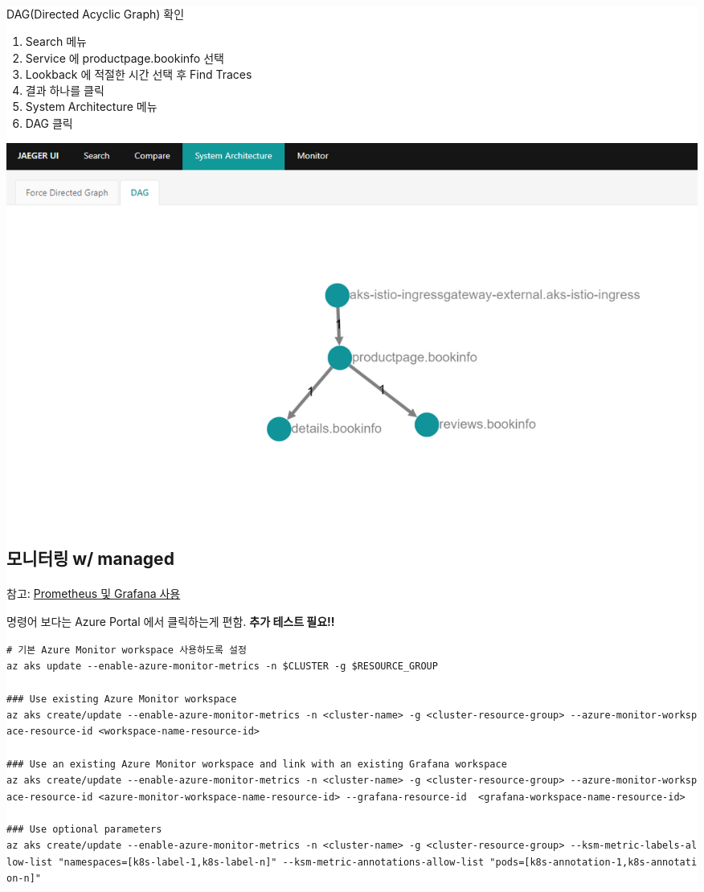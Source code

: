 DAG(Directed Acyclic Graph) 확인
1. Search 메뉴
2. Service 에 productpage.bookinfo 선택
3. Lookback 에 적절한 시간 선택 후 Find Traces
4. 결과 하나를 클릭
5. System Architecture 메뉴
6. DAG 클릭

![Alt text](./images/image-jaeger-dag.png)

## 모니터링 w/ managed
참고: [Prometheus 및 Grafana 사용](https://learn.microsoft.com/ko-kr/azure/azure-monitor/containers/kubernetes-monitoring-enable?tabs=cli#enable-prometheus-and-grafana)

명령어 보다는 Azure Portal 에서 클릭하는게 편함.
**추가 테스트 필요!!**
```
# 기본 Azure Monitor workspace 사용하도록 설정
az aks update --enable-azure-monitor-metrics -n $CLUSTER -g $RESOURCE_GROUP

### Use existing Azure Monitor workspace
az aks create/update --enable-azure-monitor-metrics -n <cluster-name> -g <cluster-resource-group> --azure-monitor-workspace-resource-id <workspace-name-resource-id>

### Use an existing Azure Monitor workspace and link with an existing Grafana workspace
az aks create/update --enable-azure-monitor-metrics -n <cluster-name> -g <cluster-resource-group> --azure-monitor-workspace-resource-id <azure-monitor-workspace-name-resource-id> --grafana-resource-id  <grafana-workspace-name-resource-id>

### Use optional parameters
az aks create/update --enable-azure-monitor-metrics -n <cluster-name> -g <cluster-resource-group> --ksm-metric-labels-allow-list "namespaces=[k8s-label-1,k8s-label-n]" --ksm-metric-annotations-allow-list "pods=[k8s-annotation-1,k8s-annotation-n]"
```
